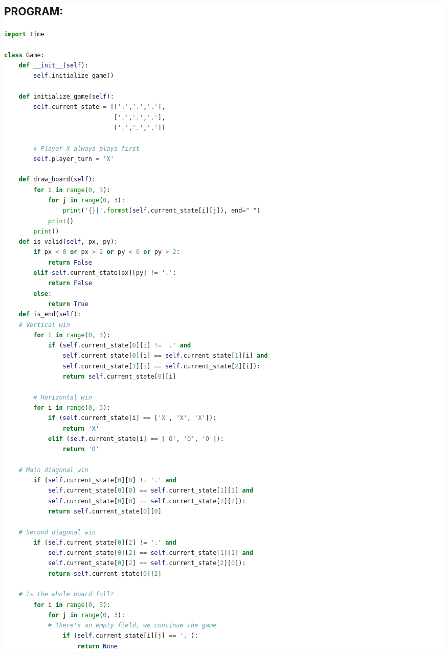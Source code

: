 

## PROGRAM:
```python
import time

class Game:
    def __init__(self):
        self.initialize_game()

    def initialize_game(self):
        self.current_state = [['.','.','.'],
                              ['.','.','.'],
                              ['.','.','.']]

        # Player X always plays first
        self.player_turn = 'X'

    def draw_board(self):
        for i in range(0, 3):
            for j in range(0, 3):
                print('{}|'.format(self.current_state[i][j]), end=" ")
            print()
        print()
    def is_valid(self, px, py):
        if px < 0 or px > 2 or py < 0 or py > 2:
            return False
        elif self.current_state[px][py] != '.':
            return False
        else:
            return True
    def is_end(self):
    # Vertical win
        for i in range(0, 3):
            if (self.current_state[0][i] != '.' and
                self.current_state[0][i] == self.current_state[1][i] and
                self.current_state[1][i] == self.current_state[2][i]):
                return self.current_state[0][i]

        # Horizontal win
        for i in range(0, 3):
            if (self.current_state[i] == ['X', 'X', 'X']):
                return 'X'
            elif (self.current_state[i] == ['O', 'O', 'O']):
                return 'O'

    # Main diagonal win
        if (self.current_state[0][0] != '.' and
            self.current_state[0][0] == self.current_state[1][1] and
            self.current_state[0][0] == self.current_state[2][2]):
            return self.current_state[0][0]

    # Second diagonal win
        if (self.current_state[0][2] != '.' and
            self.current_state[0][2] == self.current_state[1][1] and
            self.current_state[0][2] == self.current_state[2][0]):
            return self.current_state[0][2]

    # Is the whole board full?
        for i in range(0, 3):
            for j in range(0, 3):
            # There's an empty field, we continue the game
                if (self.current_state[i][j] == '.'):
                    return None
```